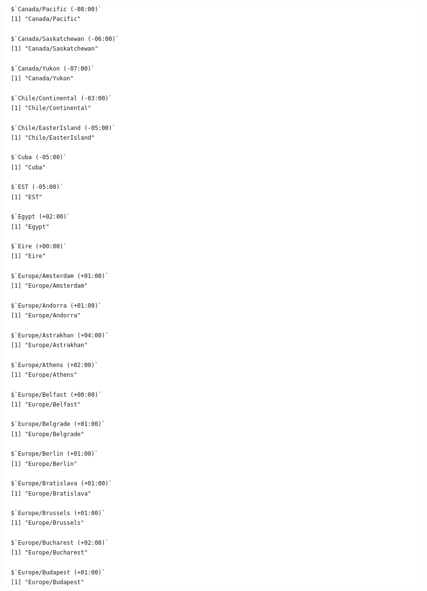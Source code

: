       $`Canada/Pacific (-08:00)`
      [1] "Canada/Pacific"
      
      $`Canada/Saskatchewan (-06:00)`
      [1] "Canada/Saskatchewan"
      
      $`Canada/Yukon (-07:00)`
      [1] "Canada/Yukon"
      
      $`Chile/Continental (-03:00)`
      [1] "Chile/Continental"
      
      $`Chile/EasterIsland (-05:00)`
      [1] "Chile/EasterIsland"
      
      $`Cuba (-05:00)`
      [1] "Cuba"
      
      $`EST (-05:00)`
      [1] "EST"
      
      $`Egypt (+02:00)`
      [1] "Egypt"
      
      $`Eire (+00:00)`
      [1] "Eire"
      
      $`Europe/Amsterdam (+01:00)`
      [1] "Europe/Amsterdam"
      
      $`Europe/Andorra (+01:00)`
      [1] "Europe/Andorra"
      
      $`Europe/Astrakhan (+04:00)`
      [1] "Europe/Astrakhan"
      
      $`Europe/Athens (+02:00)`
      [1] "Europe/Athens"
      
      $`Europe/Belfast (+00:00)`
      [1] "Europe/Belfast"
      
      $`Europe/Belgrade (+01:00)`
      [1] "Europe/Belgrade"
      
      $`Europe/Berlin (+01:00)`
      [1] "Europe/Berlin"
      
      $`Europe/Bratislava (+01:00)`
      [1] "Europe/Bratislava"
      
      $`Europe/Brussels (+01:00)`
      [1] "Europe/Brussels"
      
      $`Europe/Bucharest (+02:00)`
      [1] "Europe/Bucharest"
      
      $`Europe/Budapest (+01:00)`
      [1] "Europe/Budapest"
      